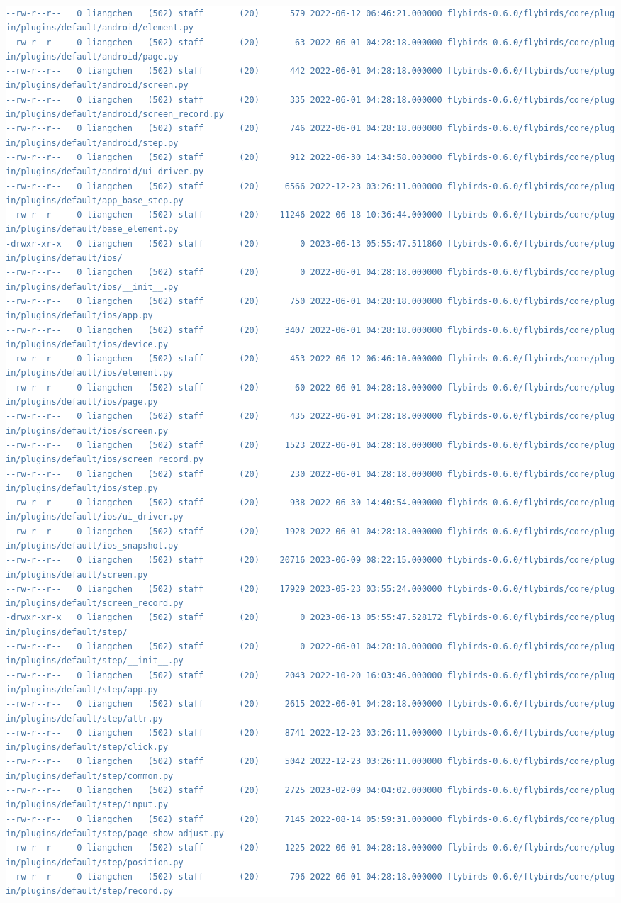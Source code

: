 ```diff
--rw-r--r--   0 liangchen   (502) staff       (20)      579 2022-06-12 06:46:21.000000 flybirds-0.6.0/flybirds/core/plugin/plugins/default/android/element.py
--rw-r--r--   0 liangchen   (502) staff       (20)       63 2022-06-01 04:28:18.000000 flybirds-0.6.0/flybirds/core/plugin/plugins/default/android/page.py
--rw-r--r--   0 liangchen   (502) staff       (20)      442 2022-06-01 04:28:18.000000 flybirds-0.6.0/flybirds/core/plugin/plugins/default/android/screen.py
--rw-r--r--   0 liangchen   (502) staff       (20)      335 2022-06-01 04:28:18.000000 flybirds-0.6.0/flybirds/core/plugin/plugins/default/android/screen_record.py
--rw-r--r--   0 liangchen   (502) staff       (20)      746 2022-06-01 04:28:18.000000 flybirds-0.6.0/flybirds/core/plugin/plugins/default/android/step.py
--rw-r--r--   0 liangchen   (502) staff       (20)      912 2022-06-30 14:34:58.000000 flybirds-0.6.0/flybirds/core/plugin/plugins/default/android/ui_driver.py
--rw-r--r--   0 liangchen   (502) staff       (20)     6566 2022-12-23 03:26:11.000000 flybirds-0.6.0/flybirds/core/plugin/plugins/default/app_base_step.py
--rw-r--r--   0 liangchen   (502) staff       (20)    11246 2022-06-18 10:36:44.000000 flybirds-0.6.0/flybirds/core/plugin/plugins/default/base_element.py
-drwxr-xr-x   0 liangchen   (502) staff       (20)        0 2023-06-13 05:55:47.511860 flybirds-0.6.0/flybirds/core/plugin/plugins/default/ios/
--rw-r--r--   0 liangchen   (502) staff       (20)        0 2022-06-01 04:28:18.000000 flybirds-0.6.0/flybirds/core/plugin/plugins/default/ios/__init__.py
--rw-r--r--   0 liangchen   (502) staff       (20)      750 2022-06-01 04:28:18.000000 flybirds-0.6.0/flybirds/core/plugin/plugins/default/ios/app.py
--rw-r--r--   0 liangchen   (502) staff       (20)     3407 2022-06-01 04:28:18.000000 flybirds-0.6.0/flybirds/core/plugin/plugins/default/ios/device.py
--rw-r--r--   0 liangchen   (502) staff       (20)      453 2022-06-12 06:46:10.000000 flybirds-0.6.0/flybirds/core/plugin/plugins/default/ios/element.py
--rw-r--r--   0 liangchen   (502) staff       (20)       60 2022-06-01 04:28:18.000000 flybirds-0.6.0/flybirds/core/plugin/plugins/default/ios/page.py
--rw-r--r--   0 liangchen   (502) staff       (20)      435 2022-06-01 04:28:18.000000 flybirds-0.6.0/flybirds/core/plugin/plugins/default/ios/screen.py
--rw-r--r--   0 liangchen   (502) staff       (20)     1523 2022-06-01 04:28:18.000000 flybirds-0.6.0/flybirds/core/plugin/plugins/default/ios/screen_record.py
--rw-r--r--   0 liangchen   (502) staff       (20)      230 2022-06-01 04:28:18.000000 flybirds-0.6.0/flybirds/core/plugin/plugins/default/ios/step.py
--rw-r--r--   0 liangchen   (502) staff       (20)      938 2022-06-30 14:40:54.000000 flybirds-0.6.0/flybirds/core/plugin/plugins/default/ios/ui_driver.py
--rw-r--r--   0 liangchen   (502) staff       (20)     1928 2022-06-01 04:28:18.000000 flybirds-0.6.0/flybirds/core/plugin/plugins/default/ios_snapshot.py
--rw-r--r--   0 liangchen   (502) staff       (20)    20716 2023-06-09 08:22:15.000000 flybirds-0.6.0/flybirds/core/plugin/plugins/default/screen.py
--rw-r--r--   0 liangchen   (502) staff       (20)    17929 2023-05-23 03:55:24.000000 flybirds-0.6.0/flybirds/core/plugin/plugins/default/screen_record.py
-drwxr-xr-x   0 liangchen   (502) staff       (20)        0 2023-06-13 05:55:47.528172 flybirds-0.6.0/flybirds/core/plugin/plugins/default/step/
--rw-r--r--   0 liangchen   (502) staff       (20)        0 2022-06-01 04:28:18.000000 flybirds-0.6.0/flybirds/core/plugin/plugins/default/step/__init__.py
--rw-r--r--   0 liangchen   (502) staff       (20)     2043 2022-10-20 16:03:46.000000 flybirds-0.6.0/flybirds/core/plugin/plugins/default/step/app.py
--rw-r--r--   0 liangchen   (502) staff       (20)     2615 2022-06-01 04:28:18.000000 flybirds-0.6.0/flybirds/core/plugin/plugins/default/step/attr.py
--rw-r--r--   0 liangchen   (502) staff       (20)     8741 2022-12-23 03:26:11.000000 flybirds-0.6.0/flybirds/core/plugin/plugins/default/step/click.py
--rw-r--r--   0 liangchen   (502) staff       (20)     5042 2022-12-23 03:26:11.000000 flybirds-0.6.0/flybirds/core/plugin/plugins/default/step/common.py
--rw-r--r--   0 liangchen   (502) staff       (20)     2725 2023-02-09 04:04:02.000000 flybirds-0.6.0/flybirds/core/plugin/plugins/default/step/input.py
--rw-r--r--   0 liangchen   (502) staff       (20)     7145 2022-08-14 05:59:31.000000 flybirds-0.6.0/flybirds/core/plugin/plugins/default/step/page_show_adjust.py
--rw-r--r--   0 liangchen   (502) staff       (20)     1225 2022-06-01 04:28:18.000000 flybirds-0.6.0/flybirds/core/plugin/plugins/default/step/position.py
--rw-r--r--   0 liangchen   (502) staff       (20)      796 2022-06-01 04:28:18.000000 flybirds-0.6.0/flybirds/core/plugin/plugins/default/step/record.py
```